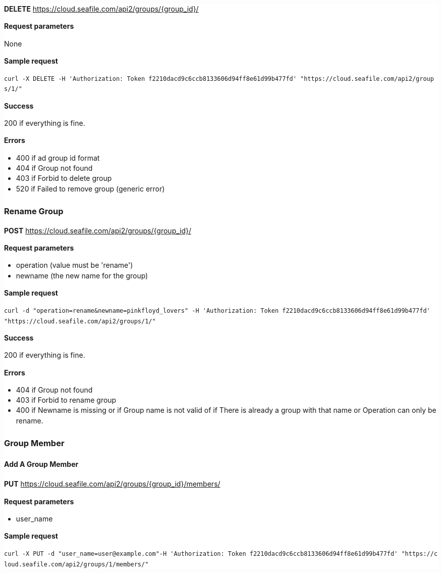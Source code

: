 **DELETE** https://cloud.seafile.com/api2/groups/{group_id}/

**Request parameters**

None

**Sample request**

    curl -X DELETE -H 'Authorization: Token f2210dacd9c6ccb8133606d94ff8e61d99b477fd' "https://cloud.seafile.com/api2/groups/1/"

**Success**

200 if everything is fine.

**Errors**

* 400 if ad group id format
* 404 if Group not found
* 403 if Forbid to delete group
* 520 if Failed to remove group (generic error)

### <a id="rename-group"></a>Rename Group

**POST** https://cloud.seafile.com/api2/groups/{group_id}/

**Request parameters**

* operation (value must be 'rename')
* newname (the new name for the group)

**Sample request**

    curl -d "operation=rename&newname=pinkfloyd_lovers" -H 'Authorization: Token f2210dacd9c6ccb8133606d94ff8e61d99b477fd' "https://cloud.seafile.com/api2/groups/1/"

**Success**

   200 if everything is fine.

**Errors**

* 404 if Group not found
* 403 if Forbid to rename group
* 400 if Newname is missing or if Group name is not valid of if There is already a group with that name or Operation can only be rename.

### <a id="group-member"></a>Group Member ###

#### <a id="add-a-group-member"></a>Add A Group Member ####

**PUT** https://cloud.seafile.com/api2/groups/{group_id}/members/

**Request parameters**

* user_name

**Sample request**

    curl -X PUT -d "user_name=user@example.com"-H 'Authorization: Token f2210dacd9c6ccb8133606d94ff8e61d99b477fd' "https://cloud.seafile.com/api2/groups/1/members/"
